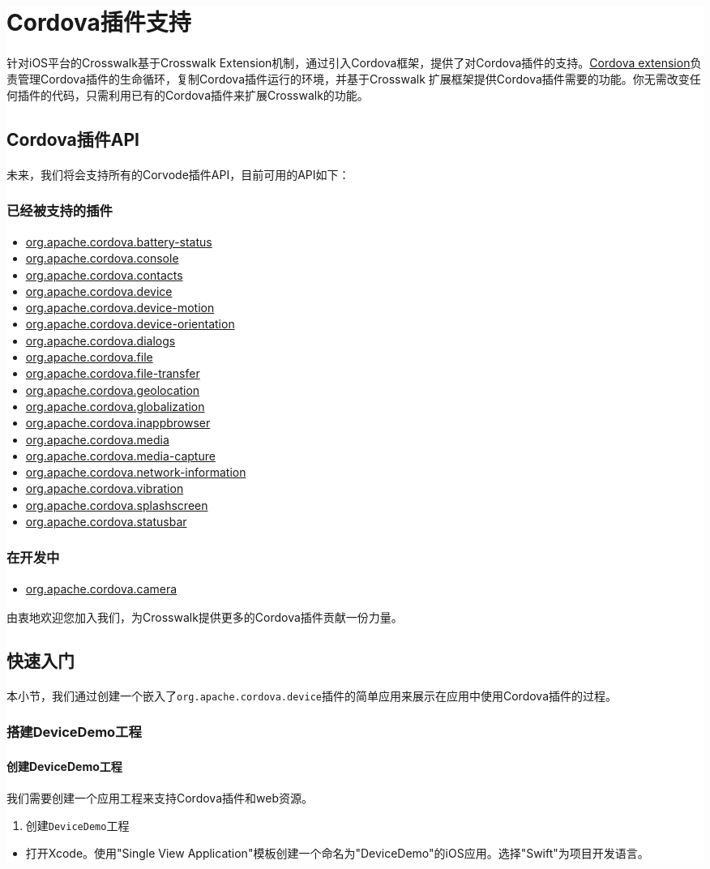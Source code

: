 # Cordova插件支持

针对iOS平台的Crosswalk基于Crosswalk Extension机制，通过引入Cordova框架，提供了对Cordova插件的支持。[Cordova extension](https://cocoapods.org/pods/crosswalk-extension-cordova)负责管理Cordova插件的生命循环，复制Cordova插件运行的环境，并基于Crosswalk 扩展框架提供Cordova插件需要的功能。你无需改变任何插件的代码，只需利用已有的Cordova插件来扩展Crosswalk的功能。

## Cordova插件API

未来，我们将会支持所有的Corvode插件API，目前可用的API如下：

###  已经被支持的插件

* [org.apache.cordova.battery-status](https://github.com/apache/cordova-plugin-battery-status)
* [org.apache.cordova.console](https://github.com/apache/cordova-plugin-console)
* [org.apache.cordova.contacts](https://github.com/apache/cordova-plugin-contacts)
* [org.apache.cordova.device](https://github.com/apache/cordova-plugin-device)
* [org.apache.cordova.device-motion](https://github.com/apache/cordova-plugin-device-motion)
* [org.apache.cordova.device-orientation](https://github.com/apache/cordova-plugin-device-orientation)
* [org.apache.cordova.dialogs](https://github.com/apache/cordova-plugin-dialogs)
* [org.apache.cordova.file](https://github.com/apache/cordova-plugin-file)
* [org.apache.cordova.file-transfer](https://github.com/apache/cordova-plugin-file-transfer)
* [org.apache.cordova.geolocation](https://github.com/apache/cordova-plugin-geolocation)
* [org.apache.cordova.globalization](https://github.com/apache/cordova-plugin-globalization)
* [org.apache.cordova.inappbrowser](https://github.com/apache/cordova-plugin-inappbrowser)
* [org.apache.cordova.media](https://github.com/apache/cordova-plugin-media)
* [org.apache.cordova.media-capture](https://github.com/apache/cordova-plugin-media-capture)
* [org.apache.cordova.network-information](https://github.com/apache/cordova-plugin-network-information)
* [org.apache.cordova.vibration](https://github.com/apache/cordova-plugin-vibration)
* [org.apache.cordova.splashscreen](https://github.com/apache/cordova-plugin-splashscreen)
* [org.apache.cordova.statusbar](https://github.com/apache/cordova-plugin-statusbar)

### 在开发中

* [org.apache.cordova.camera](https://github.com/apache/cordova-plugin-camera)

由衷地欢迎您加入我们，为Crosswalk提供更多的Cordova插件贡献一份力量。

## 快速入门

本小节，我们通过创建一个嵌入了`org.apache.cordova.device`插件的简单应用来展示在应用中使用Cordova插件的过程。

### 搭建DeviceDemo工程

#### 创建DeviceDemo工程

我们需要创建一个应用工程来支持Cordova插件和web资源。

1. 创建`DeviceDemo`工程

  * 打开Xcode。使用"Single View Application"模板创建一个命名为"DeviceDemo"的iOS应用。选择"Swift"为项目开发语言。
